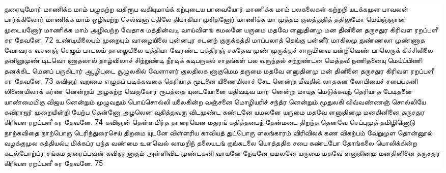 துரையுமோர் மாணிக்க மாம்
பழுதற்ற வதிரூப வதியுமாய்க் கற்புடைய
பாவையோர் மாணிக்க மாம்
பலகலைகள் கற்றறி யடக்கமுள பாவலன்
பார்க்கிலோர் மாணிக்க மாம்
ஒழிவற்ற செல்வனா யதிலே தியாகியா
முசிதனோர் மாணிக்க மா
முத்தம குலத்துதித் ததிலுமோ மெய்ஞ்ஞான
முடையனோர் மாணிக்க மாம்
அழிவற்ற வேதாக மத்தின்வடி வாய்விளங்
கமலனே யருமை மதவே
ளனுதினமு மன தினினை தருசதுர கிரிவள
ரறப்பளீ சுர தேவனே. 72
உண்டியிலையும் முறையும்
வாழையிலை புன்னபுர சுடனற் குருக்கத்தி
மாப்பலாத் தெங்கு பன்னீர்
மாகிலமு துண்ணலா முண்ணாத வோவரசு
வசனஞ் செழும் பாடலம்
தாழையிலை யத்தியா வேரண்ட பத்திரஞ்
சகதேவ முண் முருக்குச்
சாருமிவை யன்றிவெண் பாலெருக் கிச்சிலிலை
தனினுமுண் டிடவொ ணாதலால்
தாழ்விலாச் சிற்றுண்டி நீரடிக் கடிபருகல்
சாதங்கள் பல வருந்தல்
சற்றுண்டன மெத்தவீ நணிதனையு மெய்ப்பிணி
தனக்கிட மெனப் பருகிடார்
ஆழிபுடை சூழுலகில் வேளாளர் குலதிலக
னாகுமெம தருமை மதவே
ளனுதினமு மன் தினினை தருசதுர கிரிவள
ரறப்பளீ சுர தேவனே. 73
கவிஞர் வறுமை
எழுதப் படிக்கவகை தெரியாத மூடனை
யிணையிலாச் சேட னென்று
மீவதில் லாதகன லோபியைச் சபையதனி
லிணையிலாக் கர்ண னென்றும்
அழகற்ற வெகுகோர ரூபத்தை யுடையோனை
யதிவடிவ மார னென்று
மாயுத மெடுக்கவுந் தெரியாத பேடிதனை
யாண்மைமிகு விஜய னென்றும்
முழுவதும் பொய்சொல்லி யலைகின்ற வஞ்சனை
மொழியரிச் சந்த்ர னென்றும்
மூதுலகி லிவ்வண்ணஞ் சொல்லியே கவிராஜர்
முறையின்றி யேற்ப தென்னோ
அழலென வுதித்துவரு விடமுண்ட கண்டனே
யமலனே யருமை மதவே
ளனுதினமு மனதினினை தருசதுர கிரிவள
ரறப்பளீ சுர தேவனே. 74
கவிஞன்
தெள்ளமிர்த தாரையென மதுரங் கதித்தபைந்
தேன்மடை திறந்த தெனவே
செப்புமுத் தமிழினொடு நாற்கவிதை நாற்பொரு
டெரிந்துரைசெய் திறமை யுடனே
விள்ளரிய காவியத் துட்பொரு ளலங்காரம்
விரிவிலக் கண விகற்பம்
வேறுமுள தொன்னூல் வழக்குமுல கத்தியல்பு
மிக்கப்ர பந்த வண்மை
உளவெல் லாமறிந் தலையடங் குங்கடலை
யொத்ததிக சபை கண்டபோ
தோங்கலை யொலிக்கின்ற கடல்போற்ப்ர சங்கம
துரைப்பவன் கவிஞ னாகும்
அள்ளிவிட முண்டகனி வாயனே நேயனே
யமலனே யருமை மதவே
ளனுதினமு மனதினினை தருசதுர கிரிவள
ரறப்பளீ சுர தேவனே. 75